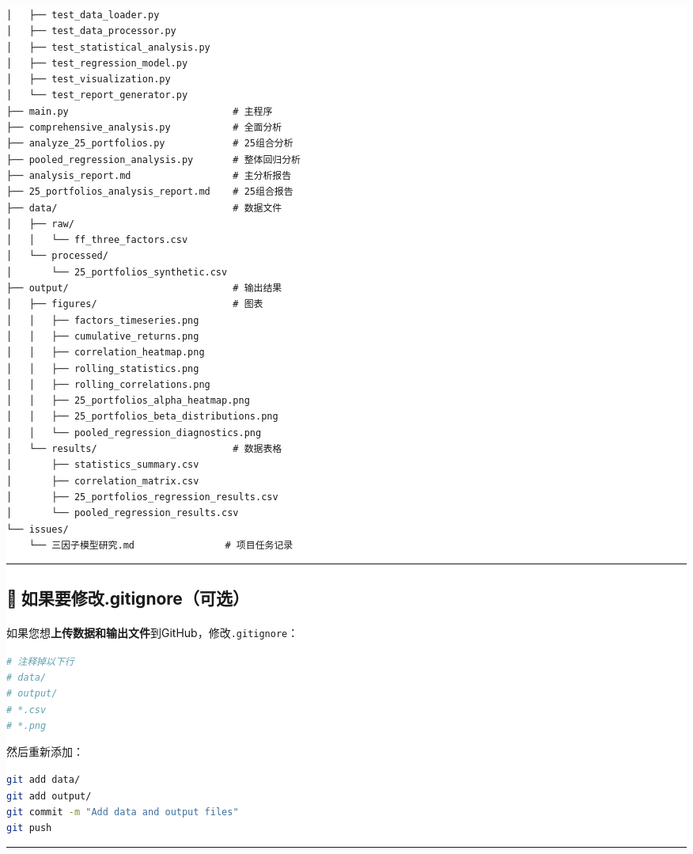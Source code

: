 ```
│   ├── test_data_loader.py
│   ├── test_data_processor.py
│   ├── test_statistical_analysis.py
│   ├── test_regression_model.py
│   ├── test_visualization.py
│   └── test_report_generator.py
├── main.py                             # 主程序
├── comprehensive_analysis.py           # 全面分析
├── analyze_25_portfolios.py            # 25组合分析
├── pooled_regression_analysis.py       # 整体回归分析
├── analysis_report.md                  # 主分析报告
├── 25_portfolios_analysis_report.md    # 25组合报告
├── data/                               # 数据文件
│   ├── raw/
│   │   └── ff_three_factors.csv
│   └── processed/
│       └── 25_portfolios_synthetic.csv
├── output/                             # 输出结果
│   ├── figures/                        # 图表
│   │   ├── factors_timeseries.png
│   │   ├── cumulative_returns.png
│   │   ├── correlation_heatmap.png
│   │   ├── rolling_statistics.png
│   │   ├── rolling_correlations.png
│   │   ├── 25_portfolios_alpha_heatmap.png
│   │   ├── 25_portfolios_beta_distributions.png
│   │   └── pooled_regression_diagnostics.png
│   └── results/                        # 数据表格
│       ├── statistics_summary.csv
│       ├── correlation_matrix.csv
│       ├── 25_portfolios_regression_results.csv
│       └── pooled_regression_results.csv
└── issues/
    └── 三因子模型研究.md                # 项目任务记录
```

---

## 🔧 如果要修改.gitignore（可选）

如果您想**上传数据和输出文件**到GitHub，修改`.gitignore`：

```bash
# 注释掉以下行
# data/
# output/
# *.csv
# *.png
```

然后重新添加：
```bash
git add data/
git add output/
git commit -m "Add data and output files"
git push
```

---